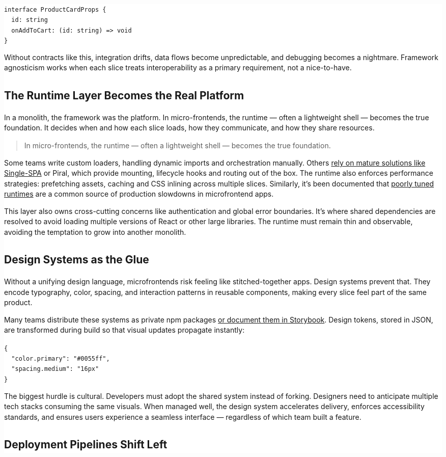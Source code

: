 ```
interface ProductCardProps {
  id: string
  onAddToCart: (id: string) => void
}
```

Without contracts like this, integration drifts, data flows become unpredictable, and debugging becomes a nightmare. Framework agnosticism works when each slice treats interoperability as a primary requirement, not a nice-to-have.

## The Runtime Layer Becomes the Real Platform

In a monolith, the framework was the platform. In micro-frontends, the runtime — often a lightweight shell — becomes the true foundation. It decides when and how each slice loads, how they communicate, and how they share resources.

> In micro-frontends, the runtime — often a lightweight shell — becomes the true foundation.

Some teams write custom loaders, handling dynamic imports and orchestration manually. Others [rely on mature solutions like Single-SPA](https://github.com/single-spa/single-spa) or Piral, which provide mounting, lifecycle hooks and routing out of the box. The runtime also enforces performance strategies: prefetching assets, caching and CSS inlining across multiple slices. Similarly, it’s been documented that [poorly tuned runtimes](https://nearform.com/digital-community/when-and-why-to-use-micro-frontend-architecture/) are a common source of production slowdowns in microfrontend apps.

This layer also owns cross-cutting concerns like authentication and global error boundaries. It’s where shared dependencies are resolved to avoid loading multiple versions of React or other large libraries. The runtime must remain thin and observable, avoiding the temptation to grow into another monolith.

## Design Systems as the Glue

Without a unifying design language, microfrontends risk feeling like stitched-together apps. Design systems prevent that. They encode typography, color, spacing, and interaction patterns in reusable components, making every slice feel part of the same product.

Many teams distribute these systems as private npm packages [or document them in Storybook](https://thenewstack.io/a-workflow-for-component-based-accessibility-testing/). Design tokens, stored in JSON, are transformed during build so that visual updates propagate instantly:

```
{
  "color.primary": "#0055ff",
  "spacing.medium": "16px"
}
```

The biggest hurdle is cultural. Developers must adopt the shared system instead of forking. Designers need to anticipate multiple tech stacks consuming the same visuals. When managed well, the design system accelerates delivery, enforces accessibility standards, and ensures users experience a seamless interface — regardless of which team built a feature.

## Deployment Pipelines Shift Left
